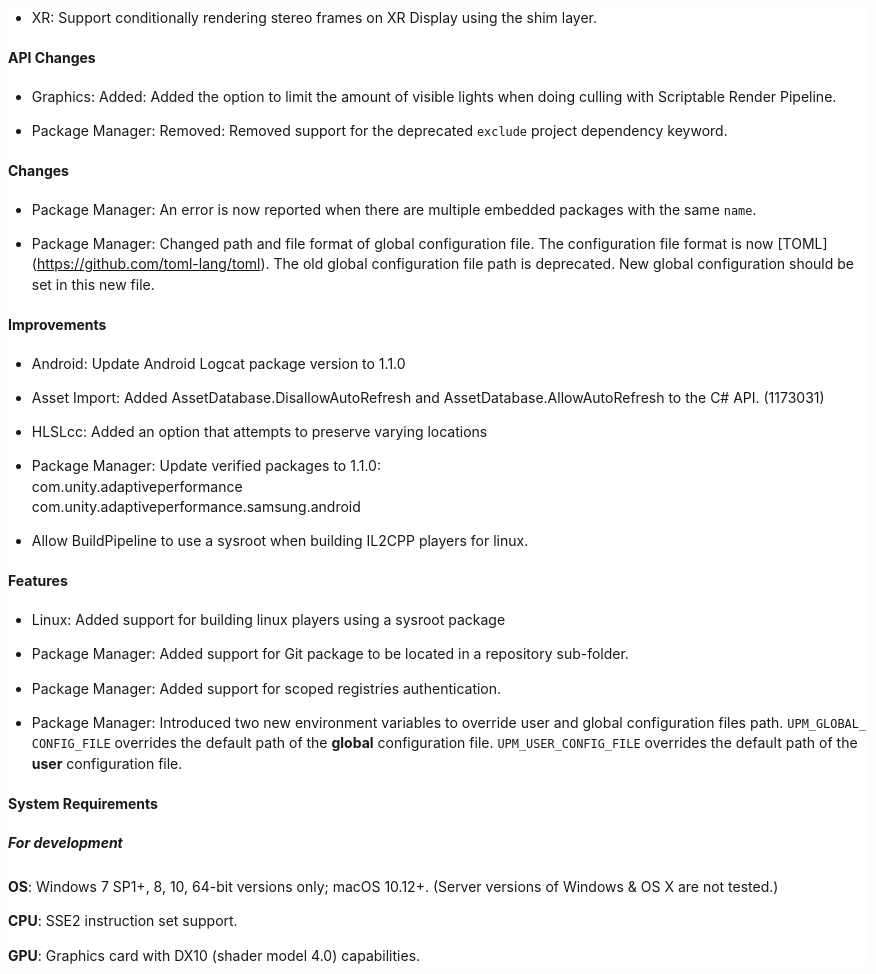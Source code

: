 *   XR: Support conditionally rendering stereo frames on XR Display using the shim layer.
    

#### API Changes

*   Graphics: Added: Added the option to limit the amount of visible lights when doing culling with Scriptable Render Pipeline.
    
*   Package Manager: Removed: Removed support for the deprecated `exclude` project dependency keyword.
    

#### Changes

*   Package Manager: An error is now reported when there are multiple embedded packages with the same `name`.
    
*   Package Manager: Changed path and file format of global configuration file. The configuration file format is now \[TOML\](https://github.com/toml-lang/toml). The old global configuration file path is deprecated. New global configuration should be set in this new file.
    

#### Improvements

*   Android: Update Android Logcat package version to 1.1.0
    
*   Asset Import: Added AssetDatabase.DisallowAutoRefresh and AssetDatabase.AllowAutoRefresh to the C# API. (1173031)
    
*   HLSLcc: Added an option that attempts to preserve varying locations
    
*   Package Manager: Update verified packages to 1.1.0:  
    com.unity.adaptiveperformance  
    com.unity.adaptiveperformance.samsung.android
    
*   Allow BuildPipeline to use a sysroot when building IL2CPP players for linux.
    

#### Features

*   Linux: Added support for building linux players using a sysroot package
    
*   Package Manager: Added support for Git package to be located in a repository sub-folder.
    
*   Package Manager: Added support for scoped registries authentication.
    
*   Package Manager: Introduced two new environment variables to override user and global configuration files path. `UPM_GLOBAL_CONFIG_FILE` overrides the default path of the **global** configuration file. `UPM_USER_CONFIG_FILE` overrides the default path of the **user** configuration file.
    

#### System Requirements

##### For development

**OS**: Windows 7 SP1+, 8, 10, 64-bit versions only; macOS 10.12+. (Server versions of Windows & OS X are not tested.)

**CPU**: SSE2 instruction set support.

**GPU**: Graphics card with DX10 (shader model 4.0) capabilities.
